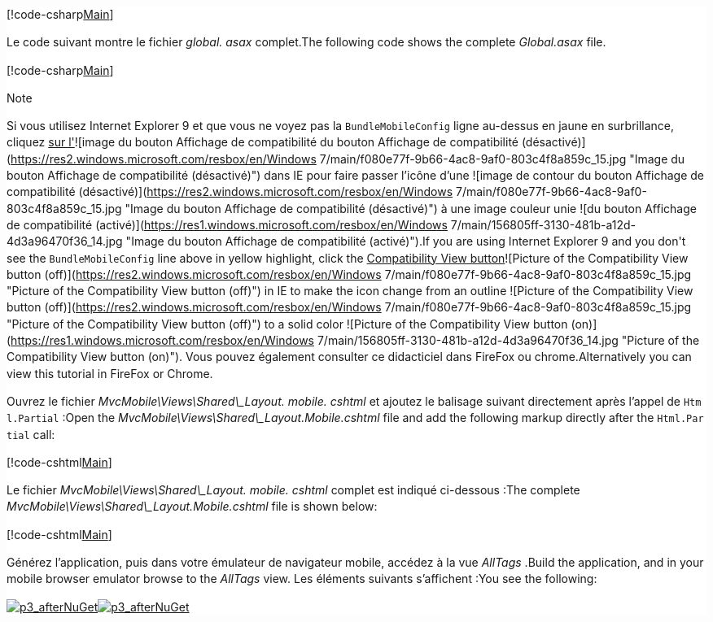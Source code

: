 [!code-csharp[Main](aspnet-mvc-4-mobile-features/samples/sample10.cs)]

<span data-ttu-id="a9f07-256">Le code suivant montre le fichier *global. asax* complet.</span><span class="sxs-lookup"><span data-stu-id="a9f07-256">The following code shows the complete *Global.asax* file.</span></span>

[!code-csharp[Main](aspnet-mvc-4-mobile-features/samples/sample11.cs?highlight=26)]

> [!NOTE]
> <span data-ttu-id="a9f07-257">Si vous utilisez Internet Explorer 9 et que vous ne voyez pas la `BundleMobileConfig` ligne au-dessus en jaune en surbrillance, cliquez [sur l'](https://windows.microsoft.com/windows7/How-to-use-Compatibility-View-in-Internet-Explorer-9)![image du bouton Affichage de compatibilité du bouton Affichage de compatibilité (désactivé)](https://res2.windows.microsoft.com/resbox/en/Windows 7/main/f080e77f-9b66-4ac8-9af0-803c4f8a859c_15.jpg "Image du bouton Affichage de compatibilité (désactivé)") dans IE pour faire passer l’icône d’une ![image de contour du bouton Affichage de compatibilité (désactivé)](https://res2.windows.microsoft.com/resbox/en/Windows 7/main/f080e77f-9b66-4ac8-9af0-803c4f8a859c_15.jpg "Image du bouton Affichage de compatibilité (désactivé)") à une image couleur unie ![du bouton Affichage de compatibilité (activé)](https://res1.windows.microsoft.com/resbox/en/Windows 7/main/156805ff-3130-481b-a12d-4d3a96470f36_14.jpg "Image du bouton Affichage de compatibilité (activé)").</span><span class="sxs-lookup"><span data-stu-id="a9f07-257">If you are using Internet Explorer 9 and you don't see the `BundleMobileConfig` line above in yellow highlight, click the [Compatibility View button](https://windows.microsoft.com/windows7/How-to-use-Compatibility-View-in-Internet-Explorer-9)![Picture of the Compatibility View button (off)](https://res2.windows.microsoft.com/resbox/en/Windows 7/main/f080e77f-9b66-4ac8-9af0-803c4f8a859c_15.jpg "Picture of the Compatibility View button (off)") in IE to make the icon change from an outline ![Picture of the Compatibility View button (off)](https://res2.windows.microsoft.com/resbox/en/Windows 7/main/f080e77f-9b66-4ac8-9af0-803c4f8a859c_15.jpg "Picture of the Compatibility View button (off)") to a solid color ![Picture of the Compatibility View button (on)](https://res1.windows.microsoft.com/resbox/en/Windows 7/main/156805ff-3130-481b-a12d-4d3a96470f36_14.jpg "Picture of the Compatibility View button (on)").</span></span> <span data-ttu-id="a9f07-258">Vous pouvez également consulter ce didacticiel dans FireFox ou chrome.</span><span class="sxs-lookup"><span data-stu-id="a9f07-258">Alternatively you can view this tutorial in FireFox or Chrome.</span></span>

<span data-ttu-id="a9f07-259">Ouvrez le fichier *MvcMobile\Views\Shared\\_Layout. mobile. cshtml* et ajoutez le balisage suivant directement après l’appel de `Html.Partial` :</span><span class="sxs-lookup"><span data-stu-id="a9f07-259">Open the *MvcMobile\Views\Shared\\_Layout.Mobile.cshtml* file and add the following markup directly after the `Html.Partial` call:</span></span>

[!code-cshtml[Main](aspnet-mvc-4-mobile-features/samples/sample12.cshtml)]

<span data-ttu-id="a9f07-260">Le fichier *MvcMobile\Views\Shared\\_Layout. mobile. cshtml* complet est indiqué ci-dessous :</span><span class="sxs-lookup"><span data-stu-id="a9f07-260">The complete *MvcMobile\Views\Shared\\_Layout.Mobile.cshtml* file is shown below:</span></span>

[!code-cshtml[Main](aspnet-mvc-4-mobile-features/samples/sample13.cshtml)]

<span data-ttu-id="a9f07-261">Générez l’application, puis dans votre émulateur de navigateur mobile, accédez à la vue *AllTags* .</span><span class="sxs-lookup"><span data-stu-id="a9f07-261">Build the application, and in your mobile browser emulator browse to the *AllTags* view.</span></span> <span data-ttu-id="a9f07-262">Les éléments suivants s’affichent :</span><span class="sxs-lookup"><span data-stu-id="a9f07-262">You see the following:</span></span>

<span data-ttu-id="a9f07-263">[![p3_afterNuGet](aspnet-mvc-4-mobile-features/_static/image23.png)](aspnet-mvc-4-mobile-features/_static/image22.png)</span><span class="sxs-lookup"><span data-stu-id="a9f07-263">[![p3_afterNuGet](aspnet-mvc-4-mobile-features/_static/image23.png)](aspnet-mvc-4-mobile-features/_static/image22.png)</span></span>
